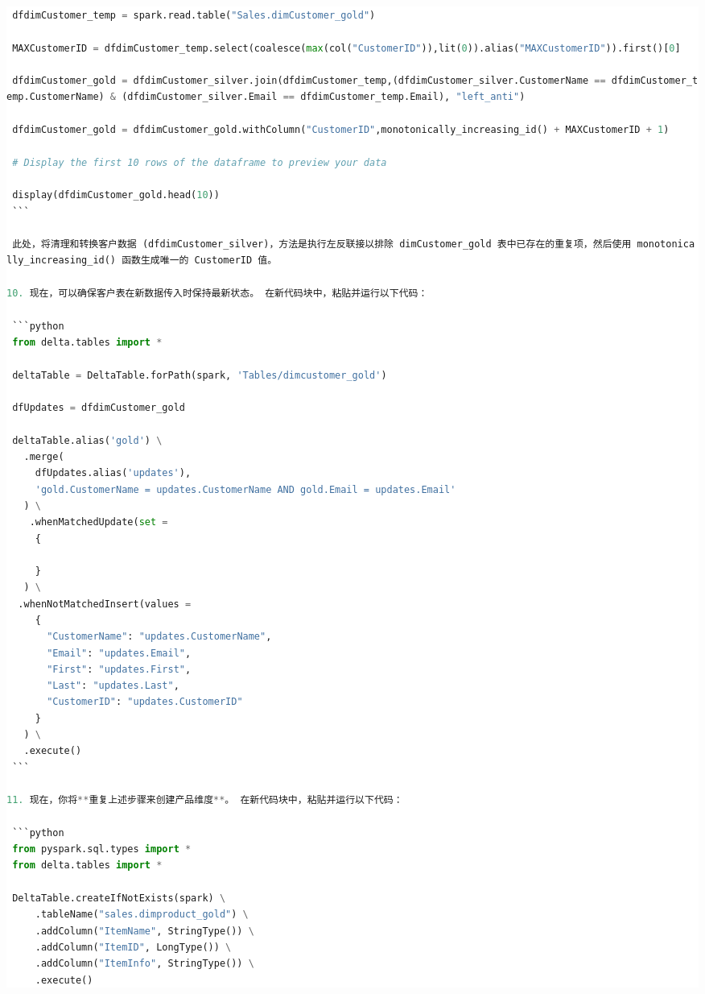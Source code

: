    ```python
    dfdimCustomer_temp = spark.read.table("Sales.dimCustomer_gold")
    
    MAXCustomerID = dfdimCustomer_temp.select(coalesce(max(col("CustomerID")),lit(0)).alias("MAXCustomerID")).first()[0]
    
    dfdimCustomer_gold = dfdimCustomer_silver.join(dfdimCustomer_temp,(dfdimCustomer_silver.CustomerName == dfdimCustomer_temp.CustomerName) & (dfdimCustomer_silver.Email == dfdimCustomer_temp.Email), "left_anti")
    
    dfdimCustomer_gold = dfdimCustomer_gold.withColumn("CustomerID",monotonically_increasing_id() + MAXCustomerID + 1)

    # Display the first 10 rows of the dataframe to preview your data

    display(dfdimCustomer_gold.head(10))
    ```

    此处，将清理和转换客户数据 (dfdimCustomer_silver)，方法是执行左反联接以排除 dimCustomer_gold 表中已存在的重复项，然后使用 monotonically_increasing_id() 函数生成唯一的 CustomerID 值。

10. 现在，可以确保客户表在新数据传入时保持最新状态。 在新代码块中，粘贴并运行以下代码：

    ```python
    from delta.tables import *

    deltaTable = DeltaTable.forPath(spark, 'Tables/dimcustomer_gold')
    
    dfUpdates = dfdimCustomer_gold
    
    deltaTable.alias('gold') \
      .merge(
        dfUpdates.alias('updates'),
        'gold.CustomerName = updates.CustomerName AND gold.Email = updates.Email'
      ) \
       .whenMatchedUpdate(set =
        {
          
        }
      ) \
     .whenNotMatchedInsert(values =
        {
          "CustomerName": "updates.CustomerName",
          "Email": "updates.Email",
          "First": "updates.First",
          "Last": "updates.Last",
          "CustomerID": "updates.CustomerID"
        }
      ) \
      .execute()
    ```

11. 现在，你将**重复上述步骤来创建产品维度**。 在新代码块中，粘贴并运行以下代码：

    ```python
    from pyspark.sql.types import *
    from delta.tables import *
    
    DeltaTable.createIfNotExists(spark) \
        .tableName("sales.dimproduct_gold") \
        .addColumn("ItemName", StringType()) \
        .addColumn("ItemID", LongType()) \
        .addColumn("ItemInfo", StringType()) \
        .execute()
   ```